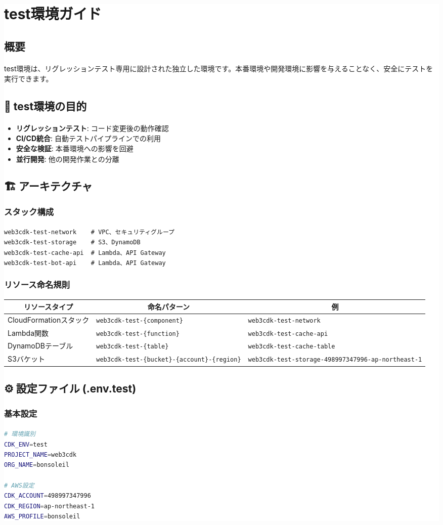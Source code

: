 # test環境ガイド

## 概要

test環境は、リグレッションテスト専用に設計された独立した環境です。本番環境や開発環境に影響を与えることなく、安全にテストを実行できます。

## 🎯 test環境の目的

- **リグレッションテスト**: コード変更後の動作確認
- **CI/CD統合**: 自動テストパイプラインでの利用
- **安全な検証**: 本番環境への影響を回避
- **並行開発**: 他の開発作業との分離

## 🏗️ アーキテクチャ

### スタック構成

```
web3cdk-test-network    # VPC、セキュリティグループ
web3cdk-test-storage    # S3、DynamoDB
web3cdk-test-cache-api  # Lambda、API Gateway
web3cdk-test-bot-api    # Lambda、API Gateway
```

### リソース命名規則

| リソースタイプ | 命名パターン | 例 |
|----------------|-------------|-----|
| CloudFormationスタック | `web3cdk-test-{component}` | `web3cdk-test-network` |
| Lambda関数 | `web3cdk-test-{function}` | `web3cdk-test-cache-api` |
| DynamoDBテーブル | `web3cdk-test-{table}` | `web3cdk-test-cache-table` |
| S3バケット | `web3cdk-test-{bucket}-{account}-{region}` | `web3cdk-test-storage-498997347996-ap-northeast-1` |

## ⚙️ 設定ファイル (.env.test)

### 基本設定

```bash
# 環境識別
CDK_ENV=test
PROJECT_NAME=web3cdk
ORG_NAME=bonsoleil

# AWS設定
CDK_ACCOUNT=498997347996
CDK_REGION=ap-northeast-1
AWS_PROFILE=bonsoleil
```
